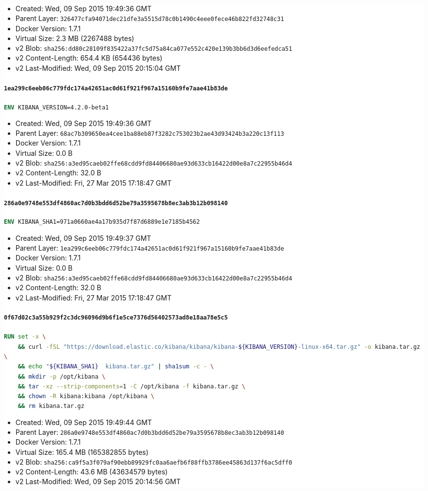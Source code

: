 -	Created: Wed, 09 Sep 2015 19:49:36 GMT
-	Parent Layer: `326477cfa94071dec21dfe3a5515d78c0b1490c4eee0fece46b822fd32748c31`
-	Docker Version: 1.7.1
-	Virtual Size: 2.3 MB (2267488 bytes)
-	v2 Blob: `sha256:dd80c28109f835422a37fc5d75a84ca077e552c420e139b3bb6d3d6eefedca51`
-	v2 Content-Length: 654.4 KB (654436 bytes)
-	v2 Last-Modified: Wed, 09 Sep 2015 20:15:04 GMT

#### `1ea299c6eeb06c779fdc174a42651ac0d61f921f967a15160b9fe7aae41b83de`

```dockerfile
ENV KIBANA_VERSION=4.2.0-beta1
```

-	Created: Wed, 09 Sep 2015 19:49:36 GMT
-	Parent Layer: `68ac7b309650ea4cee1ba88eb87f3282c753023b2ae43d93424b3a220c13f113`
-	Docker Version: 1.7.1
-	Virtual Size: 0.0 B
-	v2 Blob: `sha256:a3ed95caeb02ffe68cdd9fd84406680ae93d633cb16422d00e8a7c22955b46d4`
-	v2 Content-Length: 32.0 B
-	v2 Last-Modified: Fri, 27 Mar 2015 17:18:47 GMT

#### `286a0e9748e553df4860ac7d0b3bdd6d52be79a3595678b8ec3ab3b12b098140`

```dockerfile
ENV KIBANA_SHA1=971a0660ae4a17b935d7f87d6889e1e7185b4562
```

-	Created: Wed, 09 Sep 2015 19:49:37 GMT
-	Parent Layer: `1ea299c6eeb06c779fdc174a42651ac0d61f921f967a15160b9fe7aae41b83de`
-	Docker Version: 1.7.1
-	Virtual Size: 0.0 B
-	v2 Blob: `sha256:a3ed95caeb02ffe68cdd9fd84406680ae93d633cb16422d00e8a7c22955b46d4`
-	v2 Content-Length: 32.0 B
-	v2 Last-Modified: Fri, 27 Mar 2015 17:18:47 GMT

#### `0f67d02c3a55b929f2c3dc96096d9b6f1e5ce7376d56402573ad8e18aa78e5c5`

```dockerfile
RUN set -x \
	&& curl -fSL "https://download.elastic.co/kibana/kibana/kibana-${KIBANA_VERSION}-linux-x64.tar.gz" -o kibana.tar.gz \
	&& echo "${KIBANA_SHA1}  kibana.tar.gz" | sha1sum -c - \
	&& mkdir -p /opt/kibana \
	&& tar -xz --strip-components=1 -C /opt/kibana -f kibana.tar.gz \
	&& chown -R kibana:kibana /opt/kibana \
	&& rm kibana.tar.gz
```

-	Created: Wed, 09 Sep 2015 19:49:44 GMT
-	Parent Layer: `286a0e9748e553df4860ac7d0b3bdd6d52be79a3595678b8ec3ab3b12b098140`
-	Docker Version: 1.7.1
-	Virtual Size: 165.4 MB (165382855 bytes)
-	v2 Blob: `sha256:ca9f5a3f079af90ebb89929fc0aa6aefb6f88ffb3786ee45863d137f6ac5dff0`
-	v2 Content-Length: 43.6 MB (43634579 bytes)
-	v2 Last-Modified: Wed, 09 Sep 2015 20:14:56 GMT
